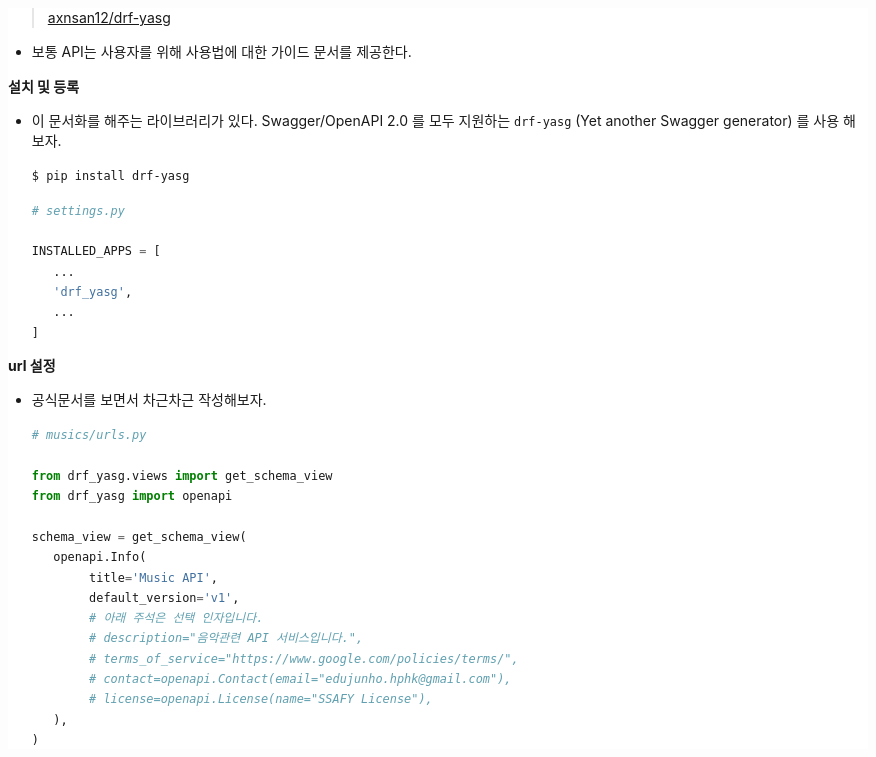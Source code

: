 > [axnsan12/drf-yasg](https://github.com/axnsan12/drf-yasg)

- 보통 API는 사용자를 위해 사용법에 대한 가이드 문서를 제공한다.



**설치 및 등록**

- 이 문서화를 해주는 라이브러리가 있다. Swagger/OpenAPI 2.0 를 모두 지원하는 `drf-yasg` (Yet another Swagger generator) 를 사용 해보자.

    ```bash
    $ pip install drf-yasg
    ```
    
    ```python
    # settings.py
    
    INSTALLED_APPS = [
       ...
       'drf_yasg',
       ...
    ]
    ```



**url 설정**

- 공식문서를 보면서 차근차근 작성해보자.

    ```python
    # musics/urls.py
    
    from drf_yasg.views import get_schema_view
    from drf_yasg import openapi
    
    schema_view = get_schema_view(
       openapi.Info(
            title='Music API',
            default_version='v1',
            # 아래 주석은 선택 인자입니다.
            # description="음악관련 API 서비스입니다.",
            # terms_of_service="https://www.google.com/policies/terms/",
            # contact=openapi.Contact(email="edujunho.hphk@gmail.com"),
            # license=openapi.License(name="SSAFY License"),
       ),
    )
    